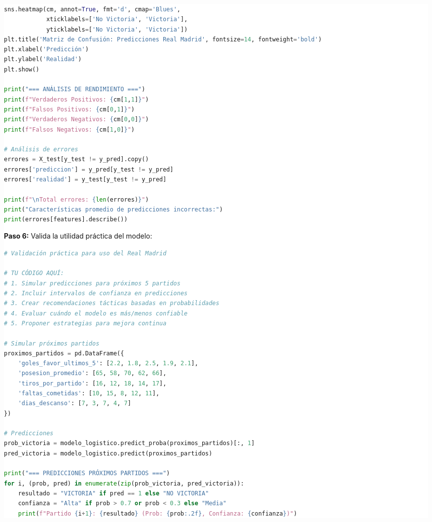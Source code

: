 ```python
sns.heatmap(cm, annot=True, fmt='d', cmap='Blues',
            xticklabels=['No Victoria', 'Victoria'],
            yticklabels=['No Victoria', 'Victoria'])
plt.title('Matriz de Confusión: Predicciones Real Madrid', fontsize=14, fontweight='bold')
plt.xlabel('Predicción')
plt.ylabel('Realidad')
plt.show()

print("=== ANÁLISIS DE RENDIMIENTO ===")
print(f"Verdaderos Positivos: {cm[1,1]}")
print(f"Falsos Positivos: {cm[0,1]}")
print(f"Verdaderos Negativos: {cm[0,0]}")
print(f"Falsos Negativos: {cm[1,0]}")

# Análisis de errores
errores = X_test[y_test != y_pred].copy()
errores['prediccion'] = y_pred[y_test != y_pred]
errores['realidad'] = y_test[y_test != y_pred]

print(f"\nTotal errores: {len(errores)}")
print("Características promedio de predicciones incorrectas:")
print(errores[features].describe())
```

**Paso 6:** Valida la utilidad práctica del modelo:

```python
# Validación práctica para uso del Real Madrid

# TU CÓDIGO AQUÍ:
# 1. Simular predicciones para próximos 5 partidos
# 2. Incluir intervalos de confianza en predicciones
# 3. Crear recomendaciones tácticas basadas en probabilidades
# 4. Evaluar cuándo el modelo es más/menos confiable
# 5. Proponer estrategias para mejora continua

# Simular próximos partidos
proximos_partidos = pd.DataFrame({
    'goles_favor_ultimos_5': [2.2, 1.8, 2.5, 1.9, 2.1],
    'posesion_promedio': [65, 58, 70, 62, 66],
    'tiros_por_partido': [16, 12, 18, 14, 17],
    'faltas_cometidas': [10, 15, 8, 12, 11],
    'dias_descanso': [7, 3, 7, 4, 7]
})

# Predicciones
prob_victoria = modelo_logistico.predict_proba(proximos_partidos)[:, 1]
pred_victoria = modelo_logistico.predict(proximos_partidos)

print("=== PREDICCIONES PRÓXIMOS PARTIDOS ===")
for i, (prob, pred) in enumerate(zip(prob_victoria, pred_victoria)):
    resultado = "VICTORIA" if pred == 1 else "NO VICTORIA"
    confianza = "Alta" if prob > 0.7 or prob < 0.3 else "Media"
    print(f"Partido {i+1}: {resultado} (Prob: {prob:.2f}, Confianza: {confianza})")
```
